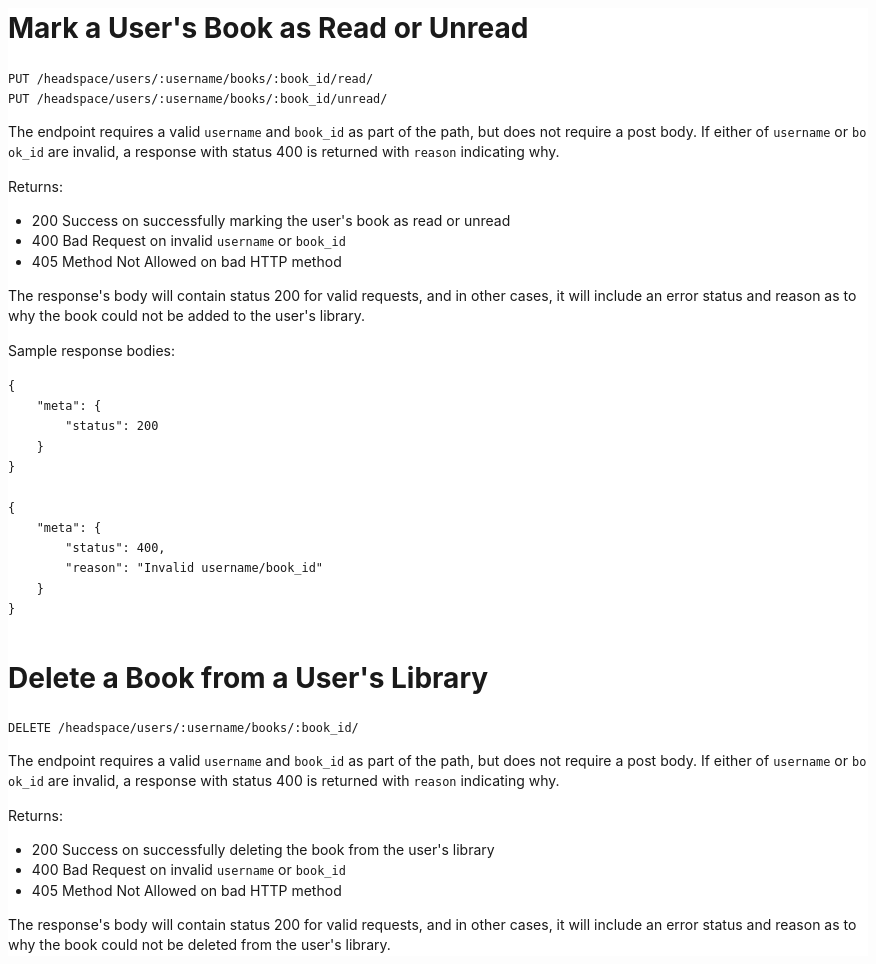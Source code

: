 Mark a User's Book as Read or Unread
====================================

```
PUT /headspace/users/:username/books/:book_id/read/
PUT /headspace/users/:username/books/:book_id/unread/
```

The endpoint requires a valid `username` and `book_id` as part of the path,
but does not require a post body. If either of `username` or `book_id` are
invalid, a response with status 400 is returned with `reason` indicating why.

Returns:
  - 200 Success on successfully marking the user's book as read or unread
  - 400 Bad Request on invalid `username` or `book_id`
  - 405 Method Not Allowed on bad HTTP method

The response's body will contain status 200 for valid requests, and in other
cases, it will include an error status and reason as to why the book could not
be added to the user's library.

Sample response bodies:

```
{
    "meta": {
        "status": 200
    }
}

{
    "meta": {
        "status": 400,
        "reason": "Invalid username/book_id"
    }
}
```

Delete a Book from a User's Library
===================================

```
DELETE /headspace/users/:username/books/:book_id/
```

The endpoint requires a valid `username` and `book_id` as part of the path,
but does not require a post body. If either of `username` or `book_id` are
invalid, a response with status 400 is returned with `reason` indicating why.

Returns:
  - 200 Success on successfully deleting the book from the user's library
  - 400 Bad Request on invalid `username` or `book_id`
  - 405 Method Not Allowed on bad HTTP method

The response's body will contain status 200 for valid requests, and in other
cases, it will include an error status and reason as to why the book could not
be deleted from the user's library.
